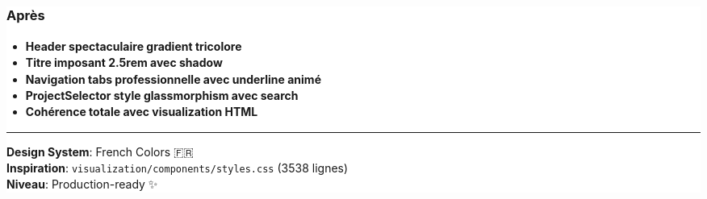 ### Après
- **Header spectaculaire gradient tricolore**
- **Titre imposant 2.5rem avec shadow**
- **Navigation tabs professionnelle avec underline animé**
- **ProjectSelector style glassmorphism avec search**
- **Cohérence totale avec visualization HTML**

---

**Design System**: French Colors 🇫🇷  
**Inspiration**: `visualization/components/styles.css` (3538 lignes)  
**Niveau**: Production-ready ✨
